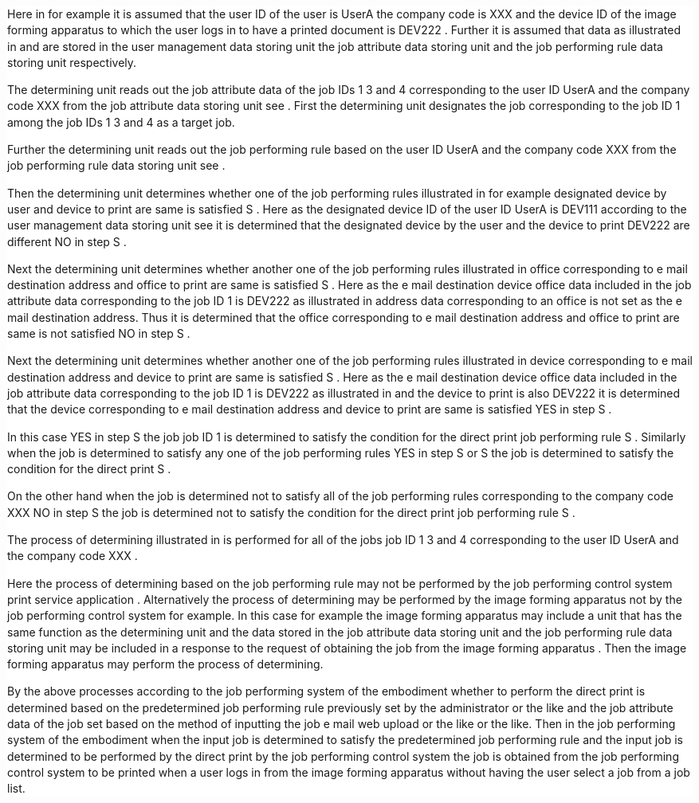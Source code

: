 Here in for example it is assumed that the user ID of the user is UserA the company code is XXX and the device ID of the image forming apparatus to which the user logs in to have a printed document is DEV222 . Further it is assumed that data as illustrated in and are stored in the user management data storing unit the job attribute data storing unit and the job performing rule data storing unit respectively.

The determining unit reads out the job attribute data of the job IDs 1 3 and 4 corresponding to the user ID UserA and the company code XXX from the job attribute data storing unit see . First the determining unit designates the job corresponding to the job ID 1 among the job IDs 1 3 and 4 as a target job.

Further the determining unit reads out the job performing rule based on the user ID UserA and the company code XXX from the job performing rule data storing unit see .

Then the determining unit determines whether one of the job performing rules illustrated in for example designated device by user and device to print are same is satisfied S . Here as the designated device ID of the user ID UserA is DEV111 according to the user management data storing unit see it is determined that the designated device by the user and the device to print DEV222 are different NO in step S .

Next the determining unit determines whether another one of the job performing rules illustrated in office corresponding to e mail destination address and office to print are same is satisfied S . Here as the e mail destination device office data included in the job attribute data corresponding to the job ID 1 is DEV222 as illustrated in address data corresponding to an office is not set as the e mail destination address. Thus it is determined that the office corresponding to e mail destination address and office to print are same is not satisfied NO in step S .

Next the determining unit determines whether another one of the job performing rules illustrated in device corresponding to e mail destination address and device to print are same is satisfied S . Here as the e mail destination device office data included in the job attribute data corresponding to the job ID 1 is DEV222 as illustrated in and the device to print is also DEV222 it is determined that the device corresponding to e mail destination address and device to print are same is satisfied YES in step S .

In this case YES in step S the job job ID 1 is determined to satisfy the condition for the direct print job performing rule S . Similarly when the job is determined to satisfy any one of the job performing rules YES in step S or S the job is determined to satisfy the condition for the direct print S .

On the other hand when the job is determined not to satisfy all of the job performing rules corresponding to the company code XXX NO in step S the job is determined not to satisfy the condition for the direct print job performing rule S .

The process of determining illustrated in is performed for all of the jobs job ID 1 3 and 4 corresponding to the user ID UserA and the company code XXX .

Here the process of determining based on the job performing rule may not be performed by the job performing control system print service application . Alternatively the process of determining may be performed by the image forming apparatus not by the job performing control system for example. In this case for example the image forming apparatus may include a unit that has the same function as the determining unit and the data stored in the job attribute data storing unit and the job performing rule data storing unit may be included in a response to the request of obtaining the job from the image forming apparatus . Then the image forming apparatus may perform the process of determining.

By the above processes according to the job performing system of the embodiment whether to perform the direct print is determined based on the predetermined job performing rule previously set by the administrator or the like and the job attribute data of the job set based on the method of inputting the job e mail web upload or the like or the like. Then in the job performing system of the embodiment when the input job is determined to satisfy the predetermined job performing rule and the input job is determined to be performed by the direct print by the job performing control system the job is obtained from the job performing control system to be printed when a user logs in from the image forming apparatus without having the user select a job from a job list.
